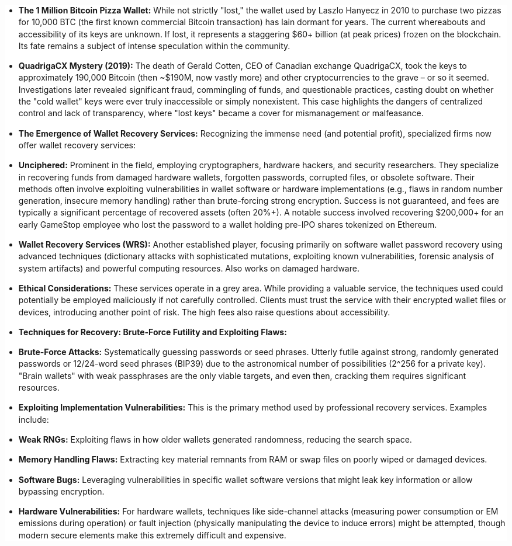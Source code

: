 *   **The 1 Million Bitcoin Pizza Wallet:** While not strictly "lost," the wallet used by Laszlo Hanyecz in 2010 to purchase two pizzas for 10,000 BTC (the first known commercial Bitcoin transaction) has lain dormant for years. The current whereabouts and accessibility of its keys are unknown. If lost, it represents a staggering $60+ billion (at peak prices) frozen on the blockchain. Its fate remains a subject of intense speculation within the community.

*   **QuadrigaCX Mystery (2019):** The death of Gerald Cotten, CEO of Canadian exchange QuadrigaCX, took the keys to approximately 190,000 Bitcoin (then ~$190M, now vastly more) and other cryptocurrencies to the grave – or so it seemed. Investigations later revealed significant fraud, commingling of funds, and questionable practices, casting doubt on whether the "cold wallet" keys were ever truly inaccessible or simply nonexistent. This case highlights the dangers of centralized control and lack of transparency, where "lost keys" became a cover for mismanagement or malfeasance.

*   **The Emergence of Wallet Recovery Services:** Recognizing the immense need (and potential profit), specialized firms now offer wallet recovery services:

*   **Unciphered:** Prominent in the field, employing cryptographers, hardware hackers, and security researchers. They specialize in recovering funds from damaged hardware wallets, forgotten passwords, corrupted files, or obsolete software. Their methods often involve exploiting vulnerabilities in wallet software or hardware implementations (e.g., flaws in random number generation, insecure memory handling) rather than brute-forcing strong encryption. Success is not guaranteed, and fees are typically a significant percentage of recovered assets (often 20%+). A notable success involved recovering $200,000+ for an early GameStop employee who lost the password to a wallet holding pre-IPO shares tokenized on Ethereum.

*   **Wallet Recovery Services (WRS):** Another established player, focusing primarily on software wallet password recovery using advanced techniques (dictionary attacks with sophisticated mutations, exploiting known vulnerabilities, forensic analysis of system artifacts) and powerful computing resources. Also works on damaged hardware.

*   **Ethical Considerations:** These services operate in a grey area. While providing a valuable service, the techniques used could potentially be employed maliciously if not carefully controlled. Clients must trust the service with their encrypted wallet files or devices, introducing another point of risk. The high fees also raise questions about accessibility.

*   **Techniques for Recovery: Brute-Force Futility and Exploiting Flaws:**

*   **Brute-Force Attacks:** Systematically guessing passwords or seed phrases. Utterly futile against strong, randomly generated passwords or 12/24-word seed phrases (BIP39) due to the astronomical number of possibilities (2^256 for a private key). "Brain wallets" with weak passphrases are the only viable targets, and even then, cracking them requires significant resources.

*   **Exploiting Implementation Vulnerabilities:** This is the primary method used by professional recovery services. Examples include:

*   **Weak RNGs:** Exploiting flaws in how older wallets generated randomness, reducing the search space.

*   **Memory Handling Flaws:** Extracting key material remnants from RAM or swap files on poorly wiped or damaged devices.

*   **Software Bugs:** Leveraging vulnerabilities in specific wallet software versions that might leak key information or allow bypassing encryption.

*   **Hardware Vulnerabilities:** For hardware wallets, techniques like side-channel attacks (measuring power consumption or EM emissions during operation) or fault injection (physically manipulating the device to induce errors) might be attempted, though modern secure elements make this extremely difficult and expensive.
